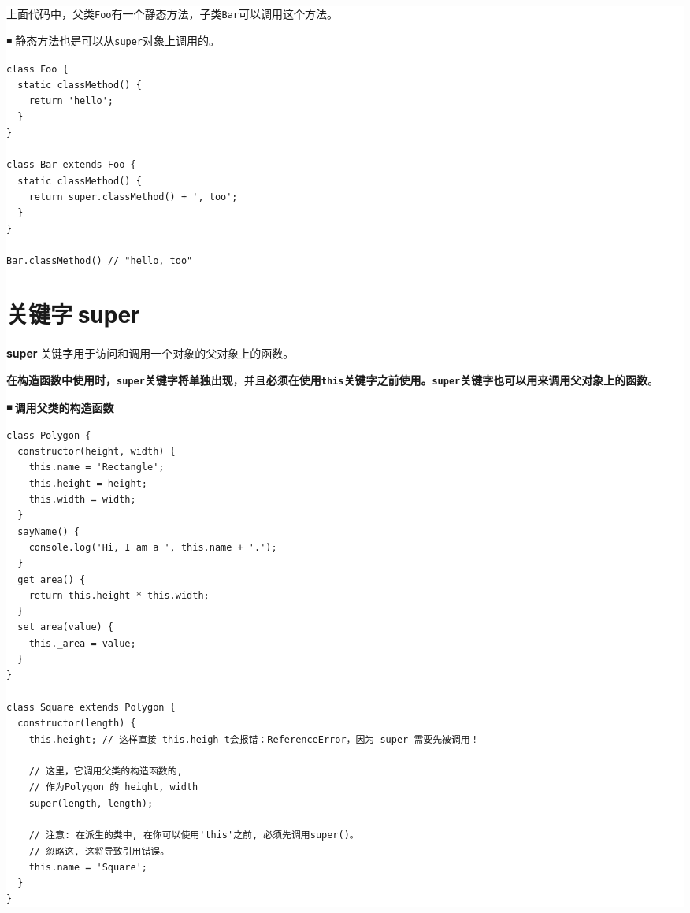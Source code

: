上面代码中，父类`Foo`有一个静态方法，子类`Bar`可以调用这个方法。

◾ 静态方法也是可以从`super`对象上调用的。

```
class Foo {
  static classMethod() {
    return 'hello';
  }
}

class Bar extends Foo {
  static classMethod() {
    return super.classMethod() + ', too';
  }
}

Bar.classMethod() // "hello, too"
```

关键字 super
=========

**super** 关键字用于访问和调用一个对象的父对象上的函数。

**在构造函数中使用时，`super`关键字将单独出现**，并且**必须在使用`this`关键字之前使用。`super`关键字也可以用来调用父对象上的函数**。

**◾ 调用父类的构造函数**

```
class Polygon {
  constructor(height, width) {
    this.name = 'Rectangle';
    this.height = height;
    this.width = width;
  }
  sayName() {
    console.log('Hi, I am a ', this.name + '.');
  }
  get area() {
    return this.height * this.width;
  }
  set area(value) {
    this._area = value;
  }
}

class Square extends Polygon {
  constructor(length) {
    this.height; // 这样直接 this.heigh t会报错：ReferenceError，因为 super 需要先被调用！

    // 这里，它调用父类的构造函数的,
    // 作为Polygon 的 height, width
    super(length, length);

    // 注意: 在派生的类中, 在你可以使用'this'之前, 必须先调用super()。
    // 忽略这, 这将导致引用错误。
    this.name = 'Square';
  }
}
```

